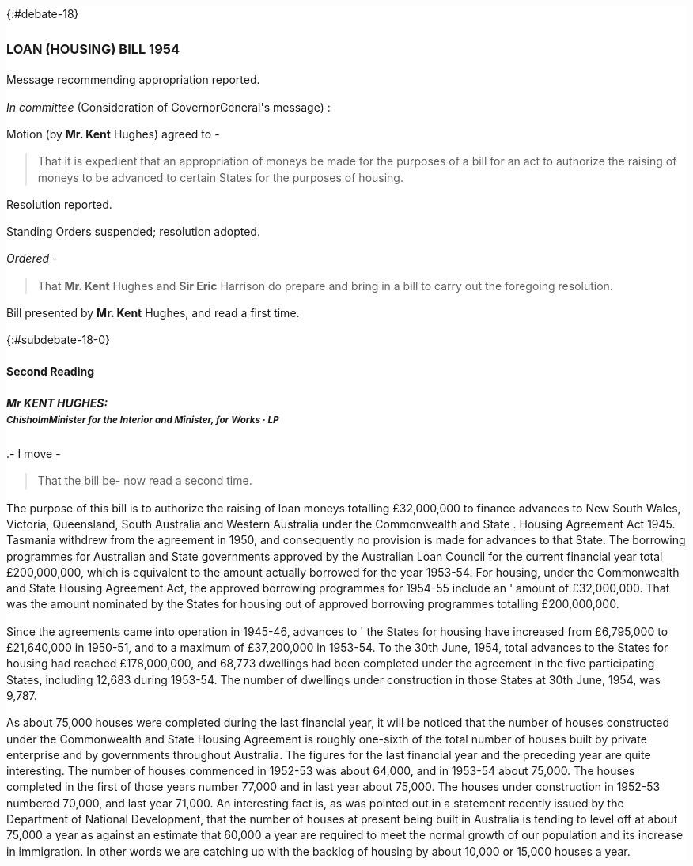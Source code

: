 {:#debate-18}
### LOAN (HOUSING) BILL 1954

Message recommending appropriation reported. 


 *In committee* (Consideration of GovernorGeneral's message) : 

Motion (by  **Mr. Kent**  Hughes) agreed to - 

  >That it is expedient that an appropriation of moneys be made for the purposes of a bill for an act to authorize the raising of moneys to be advanced to certain States for the purposes of housing. 

Resolution reported. 

Standing Orders suspended; resolution adopted. 


 *Ordered -* 


  >That  **Mr. Kent**  Hughes and  **Sir Eric**  Harrison do prepare and bring in a bill to carry out the foregoing resolution. 

Bill presented by  **Mr. Kent**  Hughes, and read a first time. 

{:#subdebate-18-0}
#### Second Reading

##### Mr KENT HUGHES:<br><small class="text-muted">ChisholmMinister for the Interior and Minister, for Works &middot; LP</small>

.- I move - 

  >That the bill be- now read a second time. 

The purpose of this bill is to authorize the raising of loan moneys totalling £32,000,000 to finance advances to New South Wales, Victoria, Queensland,  South  Australia and Western Australia under the Commonwealth and State . Housing Agreement Act 1945. Tasmania withdrew from the agreement in 1950, and consequently no provision is made for advances to that State. The borrowing programmes for Australian and State governments approved by the Australian Loan Council for the current financial year total £200,000,000, which is equivalent to the amount actually borrowed for the year 1953-54. For housing, under the Commonwealth and State Housing Agreement Act, the approved borrowing programmes for 1954-55 include an ' amount of £32,000,000. That was the amount nominated by the States for housing out of approved borrowing programmes totalling £200,000,000. 

Since the agreements came into operation in 1945-46, advances to ' the States for housing have increased from £6,795,000 to £21,640,000 in 1950-51, and to a maximum of £37,200,000 in 1953-54. To the 30th June, 1954, total advances to the States for housing had reached £178,000,000, and 68,773 dwellings had been completed under the agreement in the five participating States, including 12,683 during 1953-54. The number of dwellings under construction in those States at 30th June, 1954, was 9,787. 

As about 75,000 houses were completed during the last financial year, it will be noticed that the number of houses constructed under the Commonwealth and State Housing Agreement is roughly one-sixth of the total number of houses built by private enterprise and by governments throughout Australia. The figures for the last financial year and the preceding year are quite interesting. The number of houses commenced in 1952-53 was about 64,000, and in 1953-54 about 75,000. The houses completed in the first of those years number 77,000 and in last year about 75,000. The houses under construction in 1952-53 numbered 70,000, and last year 71,000. An interesting fact is, as was pointed out in a statement recently issued by the Department of National Development, that the number of houses at present being built in Australia is tending to level off at about 75,000 a year as against an estimate that 60,000 a year are required to meet the normal growth of our population and its increase in immigration. In other words we are catching up with the backlog of housing by about 10,000 or 15,000 houses a year. 
